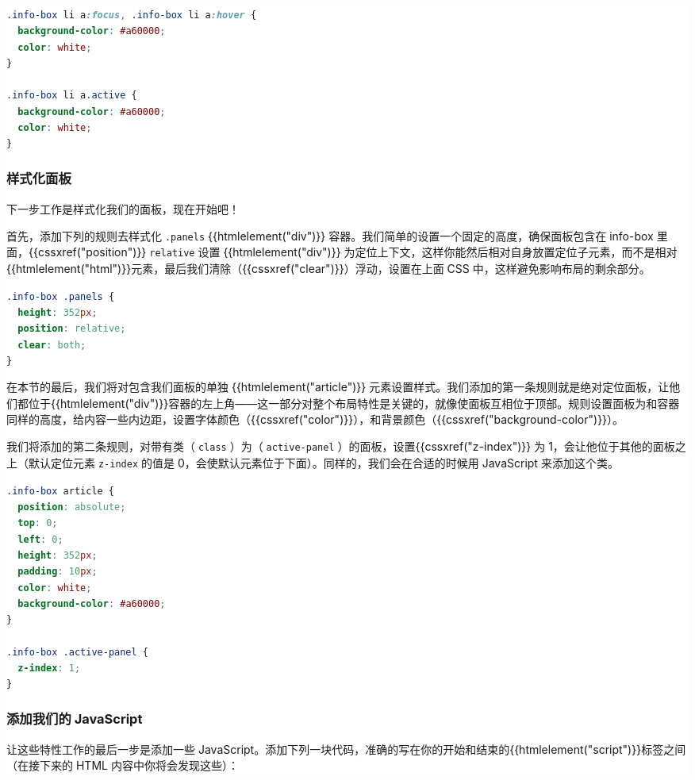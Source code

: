 ```css
.info-box li a:focus, .info-box li a:hover {
  background-color: #a60000;
  color: white;
}

.info-box li a.active {
  background-color: #a60000;
  color: white;
}
```

### 样式化面板

下一步工作是样式化我们的面板，现在开始吧！

首先，添加下列的规则去样式化 `.panels` {{htmlelement("div")}} 容器。我们简单的设置一个固定的高度，确保面板包含在 info-box 里面，{{cssxref("position")}} `relative` 设置 {{htmlelement("div")}} 为定位上下文，这样你能然后相对自身放置定位子元素，而不是相对{{htmlelement("html")}}元素，最后我们清除（{{cssxref("clear")}}）浮动，设置在上面 CSS 中，这样避免影响布局的剩余部分。

```css
.info-box .panels {
  height: 352px;
  position: relative;
  clear: both;
}
```

在本节的最后，我们将对包含我们面板的单独 {{htmlelement("article")}} 元素设置样式。我们添加的第一条规则就是绝对定位面板，让他们都位于{{htmlelement("div")}}容器的左上角——这一部分对整个布局特性是关键的，就像使面板互相位于顶部。规则设置面板为和容器同样的高度，给内容一些内边距，设置字体颜色（{{cssxref("color")}}），和背景颜色（{{cssxref("background-color")}}）。

我们将添加的第二条规则，对带有类（ `class` ）为（ `active-panel` ）的面板，设置{{cssxref("z-index")}} 为 1，会让他位于其他的面板之上（默认定位元素 `z-index` 的值是 0，会使默认元素位于下面）。同样的，我们会在合适的时候用 JavaScript 来添加这个类。

```css
.info-box article {
  position: absolute;
  top: 0;
  left: 0;
  height: 352px;
  padding: 10px;
  color: white;
  background-color: #a60000;
}

.info-box .active-panel {
  z-index: 1;
}
```

### 添加我们的 JavaScript

让这些特性工作的最后一步是添加一些 JavaScript。添加下列一块代码，准确的写在你的开始和结束的{{htmlelement("script")}}标签之间（在接下来的 HTML 内容中你将会发现这些）：
